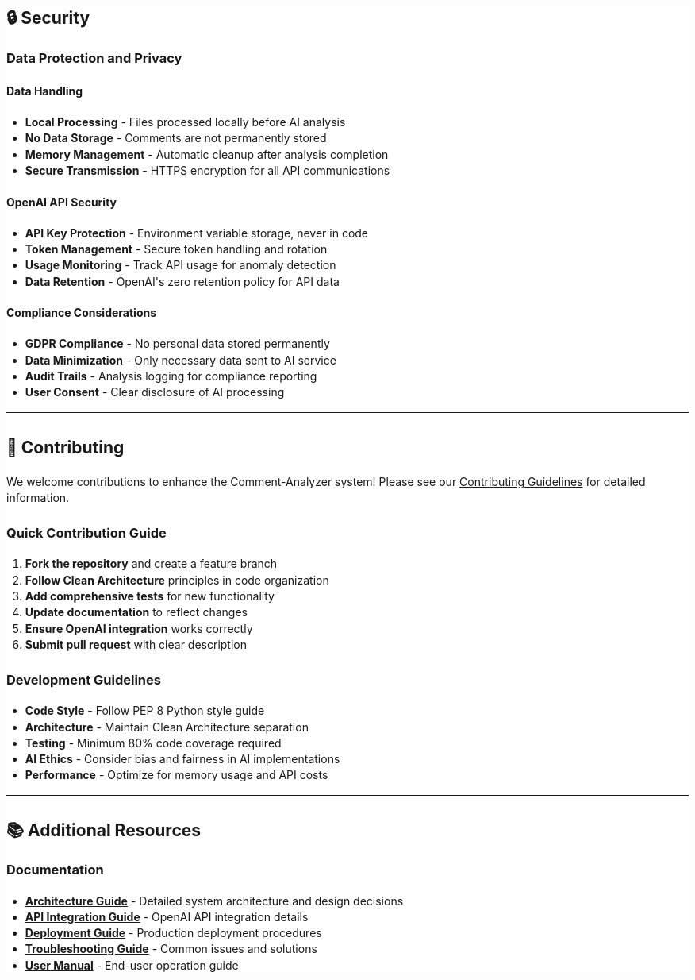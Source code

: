 
## 🔒 Security

### Data Protection and Privacy

#### Data Handling
- **Local Processing** - Files processed locally before AI analysis
- **No Data Storage** - Comments are not permanently stored
- **Memory Management** - Automatic cleanup after analysis completion
- **Secure Transmission** - HTTPS encryption for all API communications

#### OpenAI API Security
- **API Key Protection** - Environment variable storage, never in code
- **Token Management** - Secure token handling and rotation
- **Usage Monitoring** - Track API usage for anomaly detection
- **Data Retention** - OpenAI's zero retention policy for API data

#### Compliance Considerations
- **GDPR Compliance** - No personal data stored permanently
- **Data Minimization** - Only necessary data sent to AI service
- **Audit Trails** - Analysis logging for compliance reporting
- **User Consent** - Clear disclosure of AI processing

---

## 🤝 Contributing

We welcome contributions to enhance the Comment-Analyzer system! Please see our [Contributing Guidelines](CONTRIBUTING.md) for detailed information.

### Quick Contribution Guide
1. **Fork the repository** and create a feature branch
2. **Follow Clean Architecture** principles in code organization
3. **Add comprehensive tests** for new functionality
4. **Update documentation** to reflect changes
5. **Ensure OpenAI integration** works correctly
6. **Submit pull request** with clear description

### Development Guidelines
- **Code Style** - Follow PEP 8 Python style guide
- **Architecture** - Maintain Clean Architecture separation
- **Testing** - Minimum 80% code coverage required
- **AI Ethics** - Consider bias and fairness in AI implementations
- **Performance** - Optimize for memory usage and API costs

---

## 📚 Additional Resources

### Documentation
- **[Architecture Guide](ARCHITECTURE.md)** - Detailed system architecture and design decisions
- **[API Integration Guide](API_INTEGRATION.md)** - OpenAI API integration details
- **[Deployment Guide](DEPLOYMENT.md)** - Production deployment procedures
- **[Troubleshooting Guide](TROUBLESHOOTING.md)** - Common issues and solutions
- **[User Manual](USER_MANUAL.md)** - End-user operation guide
